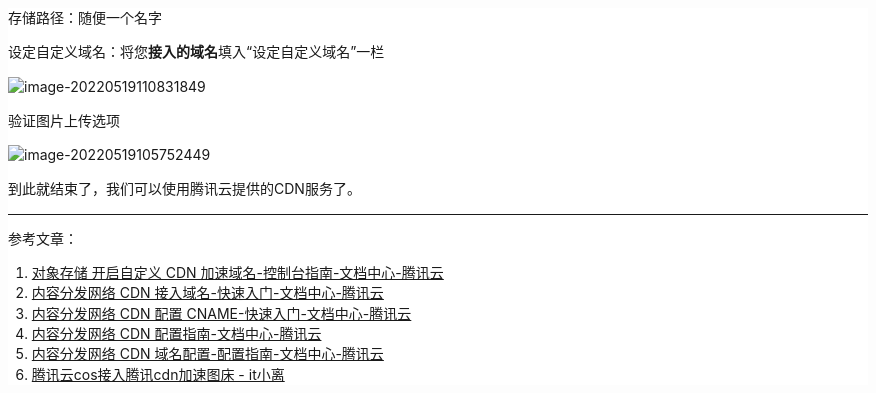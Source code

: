 存储路径：随便一个名字

设定自定义域名：将您**接入的域名**填入“设定自定义域名”一栏

![image-20220519110831849](https://cdn.jsdelivr.net/gh/sxfinn/CDN/img/202212021514803.png)

验证图片上传选项

![image-20220519105752449](https://cdn.jsdelivr.net/gh/sxfinn/CDN/img/202212021514131.png)

到此就结束了，我们可以使用腾讯云提供的CDN服务了。

---

参考文章：

1. [对象存储 开启自定义 CDN 加速域名-控制台指南-文档中心-腾讯云](https://cloud.tencent.com/document/product/436/36637)
2. [内容分发网络 CDN 接入域名-快速入门-文档中心-腾讯云](https://cloud.tencent.com/document/product/228/41215)
3. [内容分发网络 CDN 配置 CNAME-快速入门-文档中心-腾讯云](https://cloud.tencent.com/document/product/228/3121)
4. [内容分发网络 CDN 配置指南-文档中心-腾讯云](https://cloud.tencent.com/document/product/228/37851)
5. [内容分发网络 CDN 域名配置-配置指南-文档中心-腾讯云](https://cloud.tencent.com/document/product/228/6283)
6. [腾讯云cos接入腾讯cdn加速图床 - it小离](https://www.itxiaoli.cn/archives/cosCdn.html)

